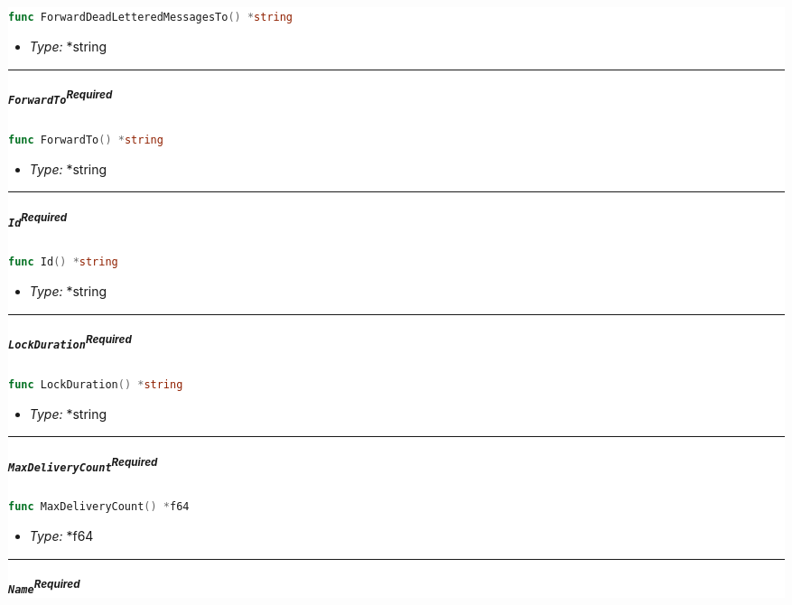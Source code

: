 ```go
func ForwardDeadLetteredMessagesTo() *string
```

- *Type:* *string

---

##### `ForwardTo`<sup>Required</sup> <a name="ForwardTo" id="@cdktf/provider-azurerm.servicebusSubscription.ServicebusSubscription.property.forwardTo"></a>

```go
func ForwardTo() *string
```

- *Type:* *string

---

##### `Id`<sup>Required</sup> <a name="Id" id="@cdktf/provider-azurerm.servicebusSubscription.ServicebusSubscription.property.id"></a>

```go
func Id() *string
```

- *Type:* *string

---

##### `LockDuration`<sup>Required</sup> <a name="LockDuration" id="@cdktf/provider-azurerm.servicebusSubscription.ServicebusSubscription.property.lockDuration"></a>

```go
func LockDuration() *string
```

- *Type:* *string

---

##### `MaxDeliveryCount`<sup>Required</sup> <a name="MaxDeliveryCount" id="@cdktf/provider-azurerm.servicebusSubscription.ServicebusSubscription.property.maxDeliveryCount"></a>

```go
func MaxDeliveryCount() *f64
```

- *Type:* *f64

---

##### `Name`<sup>Required</sup> <a name="Name" id="@cdktf/provider-azurerm.servicebusSubscription.ServicebusSubscription.property.name"></a>
